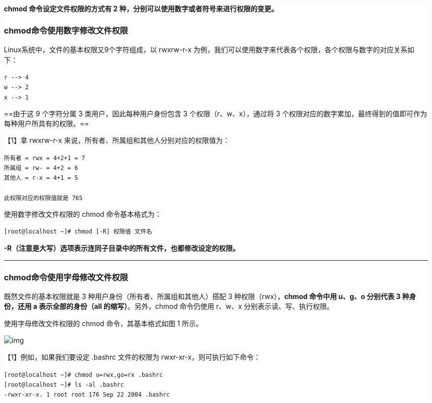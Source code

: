 

**chmod 命令设定文件权限的方式有 2 种，分别可以使用数字或者符号来进行权限的变更。**



### chmod命令使用数字修改文件权限


Linux系统中，文件的基本权限又9个字符组成，以 rwxrw-r-x 为例，我们可以使用数字来代表各个权限，各个权限与数字的对应关系如下：

```
r --> 4
w --> 2
x --> 1
```

==由于这 9 个字符分属 3 类用户，因此每种用户身份包含 3 个权限（r、w、x），通过将 3 个权限对应的数字累加，最终得到的值即可作为每种用户所具有的权限。==



【1】拿 rwxrw-r-x 来说，所有者、所属组和其他人分别对应的权限值为：

```
所有者 = rwx = 4+2+1 = 7
所属组 = rw- = 4+2 = 6
其他人 = r-x = 4+1 = 5

此权限对应的权限值就是 765
```



使用数字修改文件权限的 chmod 命令基本格式为：

```
[root@localhost ~]# chmod [-R] 权限值 文件名
```

**-R（注意是大写）选项表示连同子目录中的所有文件，也都修改设定的权限。**

***



### chmod命令使用字母修改文件权限


既然文件的基本权限就是 3 种用户身份（所有者、所属组和其他人）搭配 3 种权限（rwx），**chmod 命令中用 u、g、o 分别代表 3 种身份，还用 a 表示全部的身份（all 的缩写）**。另外，chmod 命令仍使用 r、w、x 分别表示读、写、执行权限。


使用字母修改文件权限的 chmod 命令，其基本格式如图 1 所示。

![img](https://raw.githubusercontent.com/Lii-ya/PicGO1/main/202304131956884.png)



【1】例如，如果我们要设定 .bashrc 文件的权限为 rwxr-xr-x，则可执行如下命令：

```
[root@localhost ~]# chmod u=rwx,go=rx .bashrc
[root@localhost ~]# ls -al .bashrc
-rwxr-xr-x. 1 root root 176 Sep 22 2004 .bashrc
```

